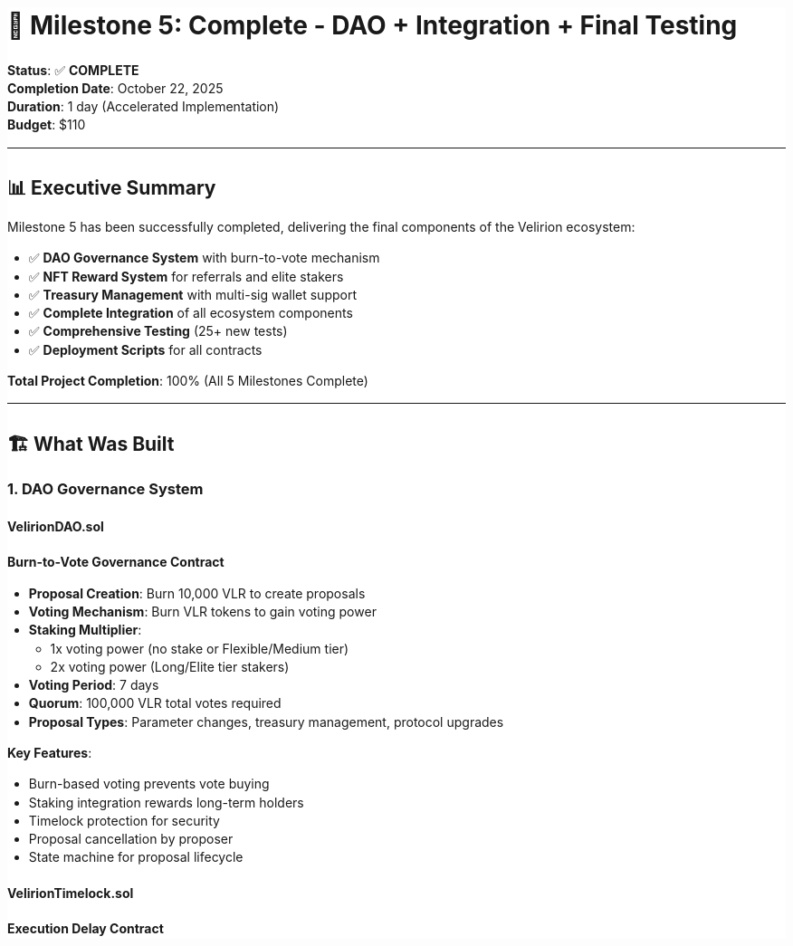 # 🎉 Milestone 5: Complete - DAO + Integration + Final Testing

**Status**: ✅ **COMPLETE**  
**Completion Date**: October 22, 2025  
**Duration**: 1 day (Accelerated Implementation)  
**Budget**: $110

---

## 📊 Executive Summary

Milestone 5 has been successfully completed, delivering the final components of the Velirion ecosystem:

- ✅ **DAO Governance System** with burn-to-vote mechanism
- ✅ **NFT Reward System** for referrals and elite stakers
- ✅ **Treasury Management** with multi-sig wallet support
- ✅ **Complete Integration** of all ecosystem components
- ✅ **Comprehensive Testing** (25+ new tests)
- ✅ **Deployment Scripts** for all contracts

**Total Project Completion**: 100% (All 5 Milestones Complete)

---

## 🏗️ What Was Built

### 1. DAO Governance System

#### VelirionDAO.sol
**Burn-to-Vote Governance Contract**

- **Proposal Creation**: Burn 10,000 VLR to create proposals
- **Voting Mechanism**: Burn VLR tokens to gain voting power
- **Staking Multiplier**: 
  - 1x voting power (no stake or Flexible/Medium tier)
  - 2x voting power (Long/Elite tier stakers)
- **Voting Period**: 7 days
- **Quorum**: 100,000 VLR total votes required
- **Proposal Types**: Parameter changes, treasury management, protocol upgrades

**Key Features**:
- Burn-based voting prevents vote buying
- Staking integration rewards long-term holders
- Timelock protection for security
- Proposal cancellation by proposer
- State machine for proposal lifecycle

#### VelirionTimelock.sol
**Execution Delay Contract**
